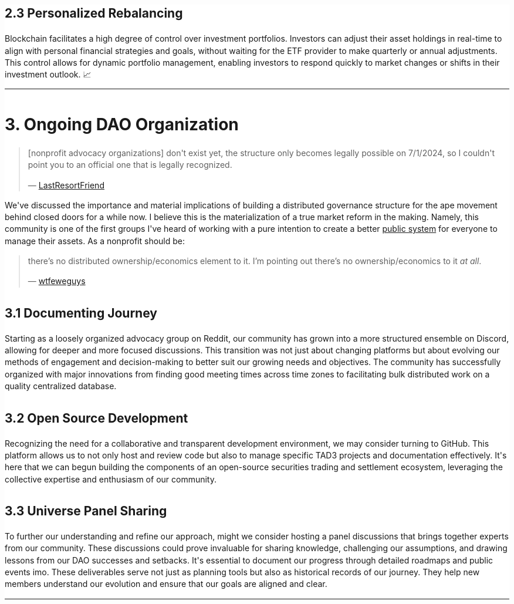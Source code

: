 
## 2.3 Personalized Rebalancing

Blockchain facilitates a high degree of control over investment portfolios. Investors can adjust their asset holdings in real-time to align with personal financial strategies and goals, without waiting for the ETF provider to make quarterly or annual adjustments. This control allows for dynamic portfolio management, enabling investors to respond quickly to market changes or shifts in their investment outlook. 📈

---

# 3. Ongoing DAO Organization

> [nonprofit advocacy organizations] don't exist yet, the structure only becomes legally possible on 7/1/2024, so I couldn't point you to an official one that is legally recognized.
>
> &mdash; [LastResortFriend](https://discord.com/channels/955819881989808128/1207198663202316338/1236314433127710750)

We've discussed the importance and material implications of building a distributed governance structure for the ape movement behind closed doors for a while now. I believe this is the materialization of a true market reform in the making. Namely, this community is one of the first groups I've heard of working with a pure intention to create a better [public system](https://digitalpublicgoods.net/digital-public-goods/) for everyone to manage their assets. As a nonprofit should be:

> there’s no distributed ownership/economics element to it. I’m pointing out there’s no ownership/economics to it *at all*.
>
> &mdash; [wtfeweguys](https://discord.com/channels/955819881989808128/1059557502183800972/1138465617222041723)

## 3.1 Documenting Journey

Starting as a loosely organized advocacy group on Reddit, our community has grown into a more structured ensemble on Discord, allowing for deeper and more focused discussions. This transition was not just about changing platforms but about evolving our methods of engagement and decision-making to better suit our growing needs and objectives. The community has successfully organized with major innovations from finding good meeting times across time zones to facilitating bulk distributed work on a quality centralized database.

## 3.2 Open Source Development
Recognizing the need for a collaborative and transparent development environment, we may consider turning to GitHub. This platform allows us to not only host and review code but also to manage specific TAD3 projects and documentation effectively. It's here that we can begun building the components of an open-source securities trading and settlement ecosystem, leveraging the collective expertise and enthusiasm of our community.

## 3.3 Universe Panel Sharing
To further our understanding and refine our approach, might we consider hosting a panel discussions that brings together experts from our community. These discussions could prove invaluable for sharing knowledge, challenging our assumptions, and drawing lessons from our DAO successes and setbacks. It's essential to document our progress through detailed roadmaps and public events imo. These deliverables serve not just as planning tools but also as historical records of our journey. They help new members understand our evolution and ensure that our goals are aligned and clear.

---